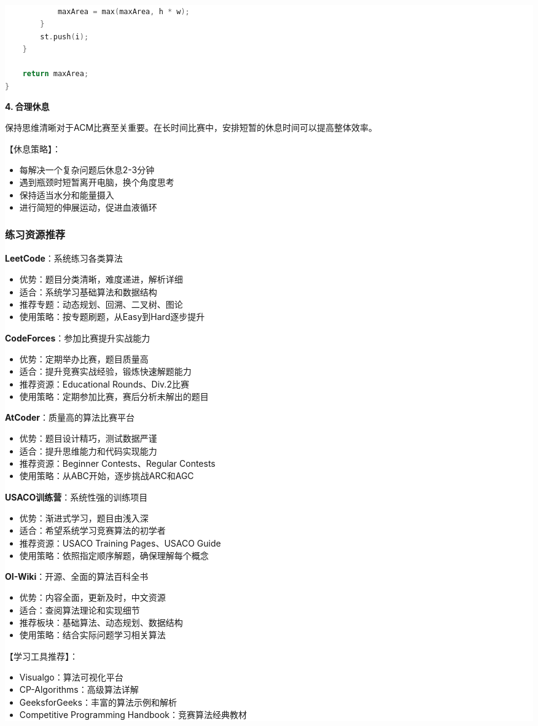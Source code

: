 ```cpp
            maxArea = max(maxArea, h * w);
        }
        st.push(i);
    }
    
    return maxArea;
}
```

**4. 合理休息**

保持思维清晰对于ACM比赛至关重要。在长时间比赛中，安排短暂的休息时间可以提高整体效率。

【休息策略】：
- 每解决一个复杂问题后休息2-3分钟
- 遇到瓶颈时短暂离开电脑，换个角度思考
- 保持适当水分和能量摄入
- 进行简短的伸展运动，促进血液循环

### 练习资源推荐

**LeetCode**：系统练习各类算法
- 优势：题目分类清晰，难度递进，解析详细
- 适合：系统学习基础算法和数据结构
- 推荐专题：动态规划、回溯、二叉树、图论
- 使用策略：按专题刷题，从Easy到Hard逐步提升

**CodeForces**：参加比赛提升实战能力
- 优势：定期举办比赛，题目质量高
- 适合：提升竞赛实战经验，锻炼快速解题能力
- 推荐资源：Educational Rounds、Div.2比赛
- 使用策略：定期参加比赛，赛后分析未解出的题目

**AtCoder**：质量高的算法比赛平台
- 优势：题目设计精巧，测试数据严谨
- 适合：提升思维能力和代码实现能力
- 推荐资源：Beginner Contests、Regular Contests
- 使用策略：从ABC开始，逐步挑战ARC和AGC

**USACO训练营**：系统性强的训练项目
- 优势：渐进式学习，题目由浅入深
- 适合：希望系统学习竞赛算法的初学者
- 推荐资源：USACO Training Pages、USACO Guide
- 使用策略：依照指定顺序解题，确保理解每个概念

**OI-Wiki**：开源、全面的算法百科全书
- 优势：内容全面，更新及时，中文资源
- 适合：查阅算法理论和实现细节
- 推荐板块：基础算法、动态规划、数据结构
- 使用策略：结合实际问题学习相关算法

【学习工具推荐】：
- Visualgo：算法可视化平台
- CP-Algorithms：高级算法详解
- GeeksforGeeks：丰富的算法示例和解析
- Competitive Programming Handbook：竞赛算法经典教材

